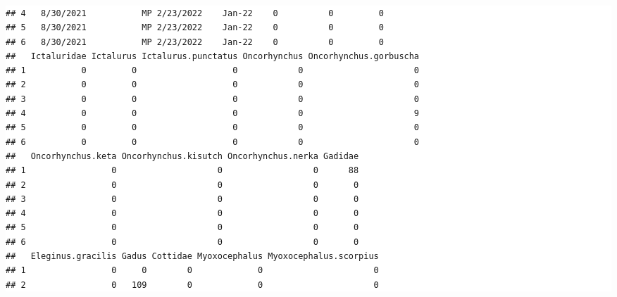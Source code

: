     ## 4   8/30/2021           MP 2/23/2022    Jan-22    0          0         0
    ## 5   8/30/2021           MP 2/23/2022    Jan-22    0          0         0
    ## 6   8/30/2021           MP 2/23/2022    Jan-22    0          0         0
    ##   Ictaluridae Ictalurus Ictalurus.punctatus Oncorhynchus Oncorhynchus.gorbuscha
    ## 1           0         0                   0            0                      0
    ## 2           0         0                   0            0                      0
    ## 3           0         0                   0            0                      0
    ## 4           0         0                   0            0                      9
    ## 5           0         0                   0            0                      0
    ## 6           0         0                   0            0                      0
    ##   Oncorhynchus.keta Oncorhynchus.kisutch Oncorhynchus.nerka Gadidae
    ## 1                 0                    0                  0      88
    ## 2                 0                    0                  0       0
    ## 3                 0                    0                  0       0
    ## 4                 0                    0                  0       0
    ## 5                 0                    0                  0       0
    ## 6                 0                    0                  0       0
    ##   Eleginus.gracilis Gadus Cottidae Myoxocephalus Myoxocephalus.scorpius
    ## 1                 0     0        0             0                      0
    ## 2                 0   109        0             0                      0